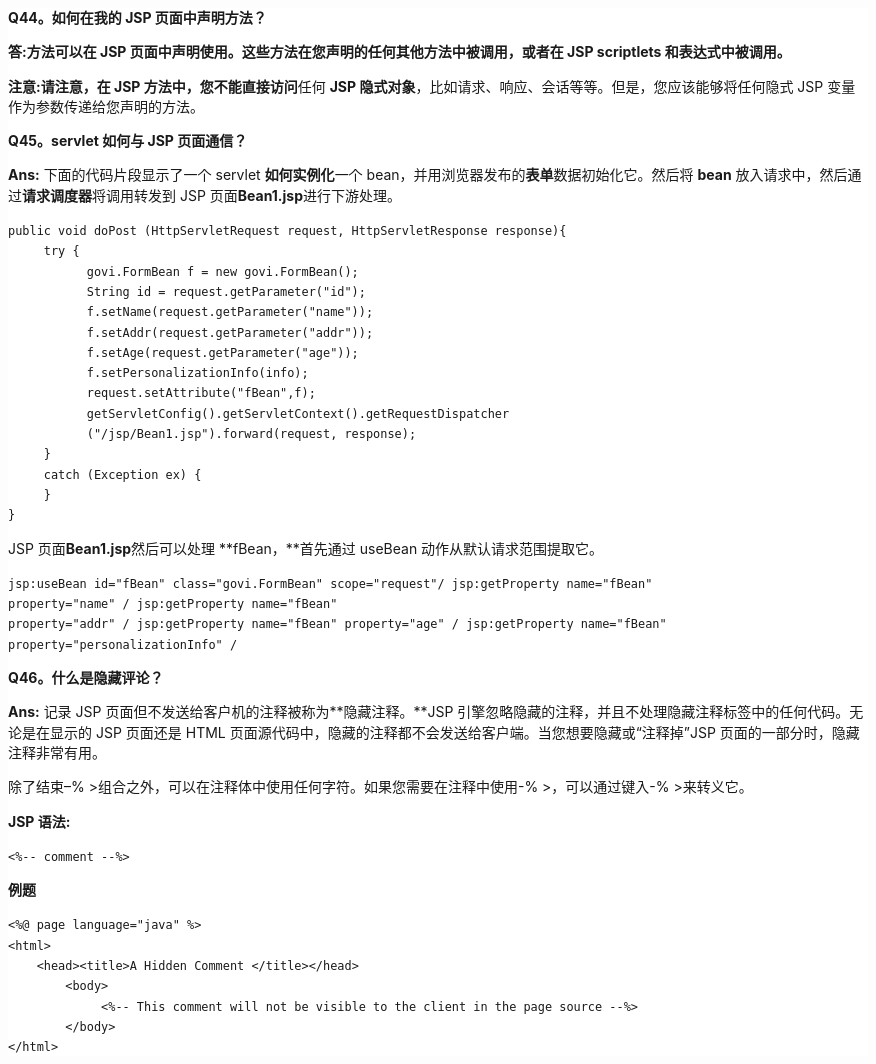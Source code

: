 **Q44。如何在我的 JSP 页面中声明方法？**

**答:**方法可以在 **JSP** 页面中声明使用。这些方法在您声明的任何其他方法中被调用，或者在 **JSP scriptlets** 和**表达式中被调用。**

**注意:**请注意，在 JSP 方法中，您不能**直接访问**任何 **JSP 隐式对象**，比如请求、响应、会话等等。但是，您应该能够将任何隐式 JSP 变量作为参数传递给您声明的方法。

**Q45。servlet 如何与 JSP 页面通信？**

**Ans:** 下面的代码片段显示了一个 servlet **如何实例化**一个 bean，并用浏览器发布的**表单**数据初始化它。然后将 **bean** 放入请求中，然后通过**请求调度器**将调用转发到 JSP 页面**Bean1.jsp**进行下游处理。

```
public void doPost (HttpServletRequest request, HttpServletResponse response){
     try {
           govi.FormBean f = new govi.FormBean();
           String id = request.getParameter("id");
           f.setName(request.getParameter("name"));
           f.setAddr(request.getParameter("addr"));
           f.setAge(request.getParameter("age"));
           f.setPersonalizationInfo(info);
           request.setAttribute("fBean",f);
           getServletConfig().getServletContext().getRequestDispatcher
           ("/jsp/Bean1.jsp").forward(request, response);
     } 
     catch (Exception ex) {
     }
}

```

JSP 页面**Bean1.jsp**然后可以处理 **fBean，**首先通过 useBean 动作从默认请求范围提取它。

```
jsp:useBean id="fBean" class="govi.FormBean" scope="request"/ jsp:getProperty name="fBean"
property="name" / jsp:getProperty name="fBean"
property="addr" / jsp:getProperty name="fBean" property="age" / jsp:getProperty name="fBean"
property="personalizationInfo" /

```

**Q46。什么是隐藏评论？**

**Ans:** 记录 JSP 页面但不发送给客户机的注释被称为**隐藏注释。**JSP 引擎忽略隐藏的注释，并且不处理隐藏注释标签中的任何代码。无论是在显示的 JSP 页面还是 HTML 页面源代码中，隐藏的注释都不会发送给客户端。当您想要隐藏或“注释掉”JSP 页面的一部分时，隐藏注释非常有用。

除了结束–% >组合之外，可以在注释体中使用任何字符。如果您需要在注释中使用-% >，可以通过键入-% >来转义它。

**JSP 语法:**

```
<%-- comment --%>

```

**例题**

```
<%@ page language="java" %>
<html> 
    <head><title>A Hidden Comment </title></head>
        <body>
             <%-- This comment will not be visible to the client in the page source --%>
        </body>
</html>

```
